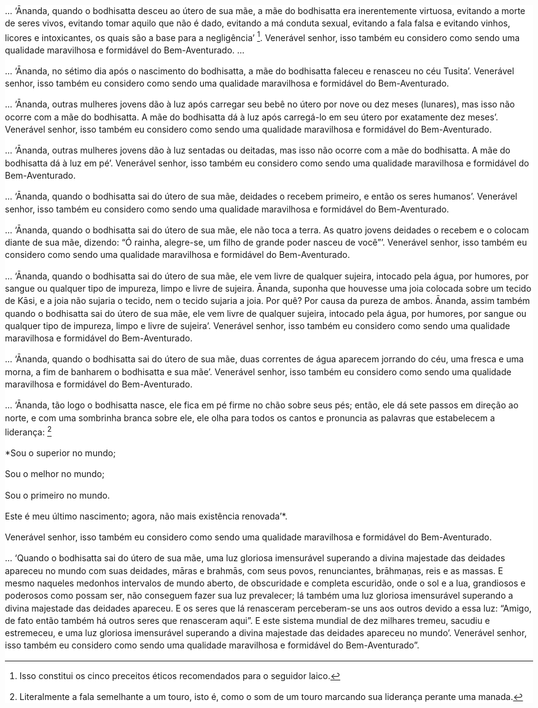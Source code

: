 ... ‘Ānanda, quando o bodhisatta desceu ao útero de sua mãe, a mãe do bodhisatta era inerentemente virtuosa, evitando a morte de seres vivos, evitando tomar aquilo que não é dado, evitando a má conduta sexual, evitando a fala falsa e evitando vinhos, licores e intoxicantes, os quais são a base para a negligência’ [^cf5]. Venerável senhor, isso também eu considero como sendo uma qualidade maravilhosa e formidável do Bem-Aventurado. ...

... ‘Ānanda, no sétimo dia após o nascimento do bodhisatta, a mãe do bodhisatta faleceu e renasceu no céu Tusita’. Venerável senhor, isso também eu considero como sendo uma qualidade maravilhosa e formidável do Bem-Aventurado. 

... ‘Ānanda, outras mulheres jovens dão à luz após carregar seu bebê no útero por nove ou dez meses (lunares), mas isso não ocorre com a mãe do bodhisatta. A mãe do bodhisatta dá à luz após carregá-lo em seu útero por exatamente dez meses’. Venerável senhor, isso também eu considero como sendo uma qualidade maravilhosa e formidável do Bem-Aventurado. 

... ‘Ānanda, outras mulheres jovens dão à luz sentadas ou deitadas, mas isso não ocorre com a mãe do bodhisatta. A mãe do bodhisatta dá à luz em pé’. Venerável senhor, isso também eu considero como sendo uma qualidade maravilhosa e formidável do Bem-Aventurado.

... ‘Ānanda, quando o bodhisatta sai do útero de sua mãe, deidades o recebem primeiro, e então os seres humanos’. Venerável senhor, isso também eu considero como sendo uma qualidade maravilhosa e formidável do Bem-Aventurado.

... ‘Ānanda, quando o bodhisatta sai do útero de sua mãe, ele não toca a terra. As quatro jovens deidades o recebem e o colocam diante de sua mãe, dizendo: “Ó rainha, alegre-se, um filho de grande poder nasceu de você”’. Venerável senhor, isso também eu considero como sendo uma qualidade maravilhosa e formidável do Bem-Aventurado.

... ‘Ānanda, quando o bodhisatta sai do útero de sua mãe, ele vem livre de qualquer sujeira, intocado pela água, por humores, por sangue ou qualquer tipo de impureza, limpo e livre de sujeira. Ānanda, suponha que houvesse uma joia colocada sobre um tecido de Kāsi, e a joia não sujaria o tecido, nem o tecido sujaria a joia. Por quê? Por causa da pureza de ambos. Ānanda, assim também quando o bodhisatta sai do útero de sua mãe, ele vem livre de qualquer sujeira, intocado pela água, por humores, por sangue ou qualquer tipo de impureza, limpo e livre de sujeira’. Venerável senhor, isso também eu considero como sendo uma qualidade maravilhosa e formidável do Bem-Aventurado.

... ‘Ānanda, quando o bodhisatta sai do útero de sua mãe, duas correntes de água aparecem jorrando do céu, uma fresca e uma morna, a fim de banharem o bodhisatta e sua mãe’. Venerável senhor, isso também eu considero como sendo uma qualidade maravilhosa e formidável do Bem-Aventurado.

... ‘Ānanda, tão logo o bodhisatta nasce, ele fica em pé firme no chão sobre seus pés; então, ele dá sete passos em direção ao norte, e com uma sombrinha branca sobre ele, ele olha para todos os cantos e pronuncia as palavras que estabelecem a liderança: [^cf6] 

*Sou o superior no mundo;

Sou o melhor no mundo;

Sou o primeiro no mundo.

Este é meu último nascimento; agora, não mais existência renovada’*.

Venerável senhor, isso também eu considero como sendo uma qualidade maravilhosa e formidável do Bem-Aventurado. 

... ‘Quando o bodhisatta sai do útero de sua mãe, uma luz gloriosa imensurável superando a divina majestade das deidades apareceu no mundo com suas deidades, māras e brahmās, com seus povos, renunciantes, brāhmaṇas, reis e as massas. E mesmo naqueles medonhos intervalos de mundo aberto, de obscuridade e completa escuridão, onde o sol e a lua, grandiosos e poderosos como possam ser, não conseguem fazer sua luz prevalecer; lá também uma luz gloriosa imensurável superando a divina majestade das deidades apareceu. E os seres que lá renasceram perceberam-se uns aos outros devido a essa luz: “Amigo, de fato então também há outros seres que renasceram aqui”. E este sistema mundial de dez milhares tremeu, sacudiu e estremeceu, e uma luz gloriosa imensurável superando a divina majestade das deidades apareceu no mundo’. Venerável senhor, isso também eu considero como sendo uma qualidade maravilhosa e formidável do Bem-Aventurado”.


[^cf1]:  Totalmente alerta, totalmente consciente ou completamente sabedor.
[^cf2]:  Um dos muitos tipos de renascimentos celestiais. Uma característica sua é relatada como sendo o local em que *bodhisattas* vivem imediatamente antes da vida em que se tornarão um Buddha.
[^cf3]:  Isso poderia ser traduzido também como “com seu Māra e Brahmā”, i.e. o Māra de nosso mundo em particular e seu Grande Brahmā.
[^cf4]: Sistema-mundial: um único sistema-mundial é como um sistema solar, que se estende tão longe quanto a lua e o sol se movem em seu curso e iluminam as regiões com sua radiância. Há também: aglomerados de mil desses sistemas; aglomerados galácticos de mil desses aglomerados; e aglomerados super-galácticos de mil desses aglomerados galácticos (Th.62). Entre sistemas-mundiais há intervalos-mundiais de escuridão intensa em que certos seres desafortunados vivem vidas solitárias.
[^cf5]:  Isso constitui os cinco preceitos éticos recomendados para o seguidor laico.
[^cf6]:  Literalmente a fala semelhante a um touro, isto é, como o som de um touro marcando sua liderança perante uma manada.
[^cf7]:  Sakka, chamado de rei das deidades, é o regente do grupo das Trinta-e-Três, um céu do reino do desejo sensorial. Na religião védica ele é conhecido como Indra, uma deidade vigorosa e por vezes intoxicada, mas no buddhismo ele é transformado num rei celestial virtuoso, chamado *sakka*, capaz ou competente, entendido como sendo um seguidor do Buddha. Curiosamente ele é casado com Sujā, do lado oposto das semi-deidades!
[^cf8]:  Uma referência arredondada às trinta e três deidades.
[^cf9]:  Meru, também conhecido como Sumeru (excelente Meru) é a mais alta montanha da mitologia indiana.
[^cf10]:  Isso se refere ao bosque de Isipatana em Varanasi, onde o Buddha fez seu primeiro discurso.
[^cf11]:  Suddhodana, o regente sakya de Kapilavatthu, é o pai do *bodhisatta*.
[^cf12]:  Isto é, colocará em movimento a influência de seu ensinamento (Dhamma).
[^cf13]:  A vida de celibato focado no estudo e prática do Dhamma
[^cf14]:  Forma feminina do sobrenome Gotama.
[^cf15]:  Que poderia significar “o Brilhante”, ou significar um membro da tribo Aṅgīrasa.
[^cf16]:  Um estado cuja capital era Varanasi.
[^cf17]:  Māgandiya era um hedonista que defendia o desfrute dos prazeres sensoriais. O Buddha aqui está lhe ensinando sobre as consequências maléficas de buscar o prazer sensorial.
[^cf18]:  É dito que um homem deriva tais prazeres de uma mulher; similarmente uma mulher os deriva de um homem. Assim parece que o prazer sensorial (*kāma*) primariamente significa o prazer sexual.